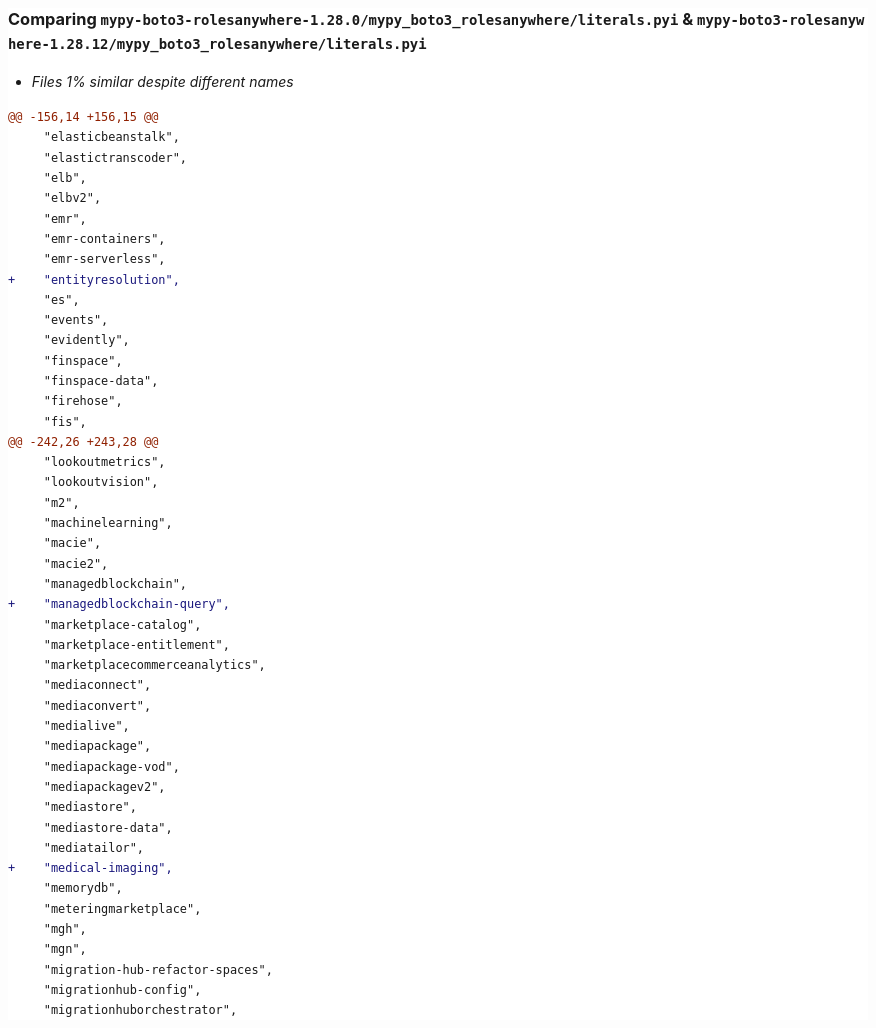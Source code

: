
### Comparing `mypy-boto3-rolesanywhere-1.28.0/mypy_boto3_rolesanywhere/literals.pyi` & `mypy-boto3-rolesanywhere-1.28.12/mypy_boto3_rolesanywhere/literals.pyi`

 * *Files 1% similar despite different names*

```diff
@@ -156,14 +156,15 @@
     "elasticbeanstalk",
     "elastictranscoder",
     "elb",
     "elbv2",
     "emr",
     "emr-containers",
     "emr-serverless",
+    "entityresolution",
     "es",
     "events",
     "evidently",
     "finspace",
     "finspace-data",
     "firehose",
     "fis",
@@ -242,26 +243,28 @@
     "lookoutmetrics",
     "lookoutvision",
     "m2",
     "machinelearning",
     "macie",
     "macie2",
     "managedblockchain",
+    "managedblockchain-query",
     "marketplace-catalog",
     "marketplace-entitlement",
     "marketplacecommerceanalytics",
     "mediaconnect",
     "mediaconvert",
     "medialive",
     "mediapackage",
     "mediapackage-vod",
     "mediapackagev2",
     "mediastore",
     "mediastore-data",
     "mediatailor",
+    "medical-imaging",
     "memorydb",
     "meteringmarketplace",
     "mgh",
     "mgn",
     "migration-hub-refactor-spaces",
     "migrationhub-config",
     "migrationhuborchestrator",
```
